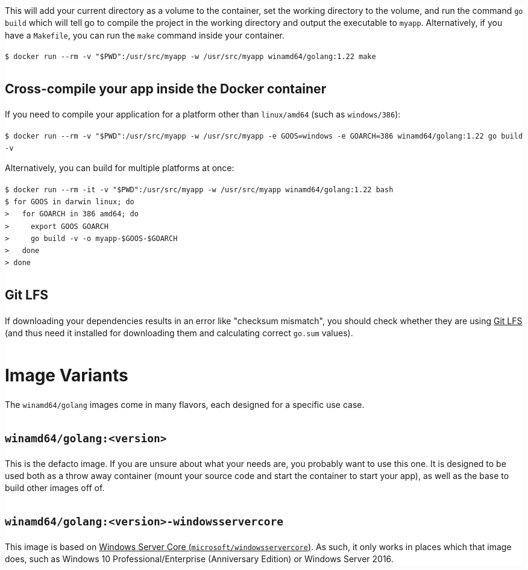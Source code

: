 This will add your current directory as a volume to the container, set the working directory to the volume, and run the command `go build` which will tell go to compile the project in the working directory and output the executable to `myapp`. Alternatively, if you have a `Makefile`, you can run the `make` command inside your container.

```console
$ docker run --rm -v "$PWD":/usr/src/myapp -w /usr/src/myapp winamd64/golang:1.22 make
```

## Cross-compile your app inside the Docker container

If you need to compile your application for a platform other than `linux/amd64` (such as `windows/386`):

```console
$ docker run --rm -v "$PWD":/usr/src/myapp -w /usr/src/myapp -e GOOS=windows -e GOARCH=386 winamd64/golang:1.22 go build -v
```

Alternatively, you can build for multiple platforms at once:

```console
$ docker run --rm -it -v "$PWD":/usr/src/myapp -w /usr/src/myapp winamd64/golang:1.22 bash
$ for GOOS in darwin linux; do
>   for GOARCH in 386 amd64; do
>     export GOOS GOARCH
>     go build -v -o myapp-$GOOS-$GOARCH
>   done
> done
```

## Git LFS

If downloading your dependencies results in an error like "checksum mismatch", you should check whether they are using [Git LFS](https://git-lfs.com/) (and thus need it installed for downloading them and calculating correct `go.sum` values).

# Image Variants

The `winamd64/golang` images come in many flavors, each designed for a specific use case.

## `winamd64/golang:<version>`

This is the defacto image. If you are unsure about what your needs are, you probably want to use this one. It is designed to be used both as a throw away container (mount your source code and start the container to start your app), as well as the base to build other images off of.

## `winamd64/golang:<version>-windowsservercore`

This image is based on [Windows Server Core (`microsoft/windowsservercore`)](https://hub.docker.com/r/microsoft/windowsservercore/). As such, it only works in places which that image does, such as Windows 10 Professional/Enterprise (Anniversary Edition) or Windows Server 2016.
